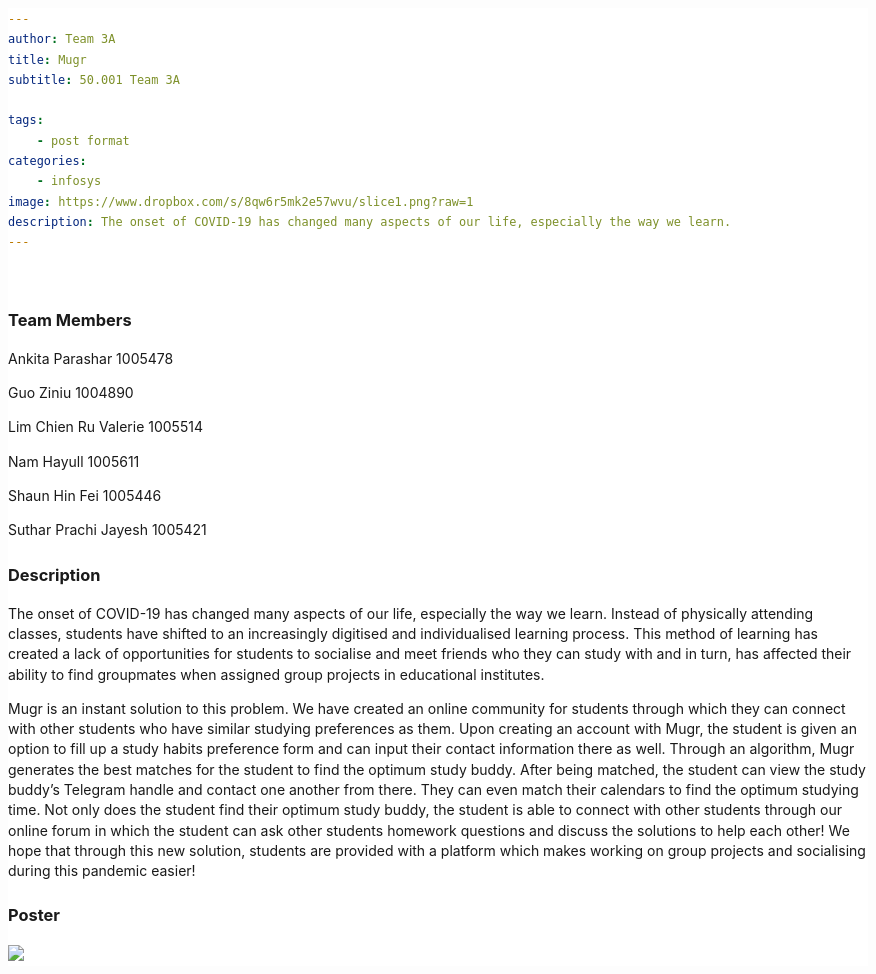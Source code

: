 ```yaml
---
author: Team 3A
title: Mugr
subtitle: 50.001 Team 3A

tags:
    - post format
categories:
    - infosys
image: https://www.dropbox.com/s/8qw6r5mk2e57wvu/slice1.png?raw=1
description: The onset of COVID-19 has changed many aspects of our life, especially the way we learn.
---
```

<video width ="100%" height = "100%" controls="controls" preload="metadata" src="https://www.dropbox.com/s/odn3gk7clag6h2u/video1d.mp4?raw=1#t=0.5"> Your browser does not support the HTML5 Video element.</video>
<br>

### Team Members
Ankita Parashar 1005478

Guo Ziniu 1004890

Lim Chien Ru Valerie 1005514

Nam Hayull 1005611

Shaun Hin Fei 1005446

Suthar Prachi Jayesh 1005421



### Description
The onset of COVID-19 has changed many aspects of our life, especially the way we learn. Instead of physically attending classes, students have shifted to an increasingly digitised and individualised learning process. This method of learning has created a lack of opportunities for students to socialise and meet friends who they can study with and in turn, has affected their ability to find groupmates when assigned group projects in educational institutes.

Mugr is an instant solution to this problem. We have created an online community for students through which they can connect with other students who have similar studying preferences as them. Upon creating an account with Mugr, the student is given an option to fill up a study habits preference form and can input their contact information there as well. Through an algorithm, Mugr generates the best matches for the student to find the optimum study buddy. After being matched, the student can view the study buddy’s Telegram handle and contact one another from there. They can even match their calendars to find the optimum studying time. Not only does the student find their optimum study buddy, the student is able to connect with other students through our online forum in which the student can ask other students homework questions and discuss the solutions to help each other! We hope that through this new solution, students are provided with a platform which makes working on group projects and socialising during this pandemic easier! 




### Poster

<img src="https://www.dropbox.com/s/rrvyekbj7r4g4oc/Infosys%20Poster%202.png?raw=1" />
